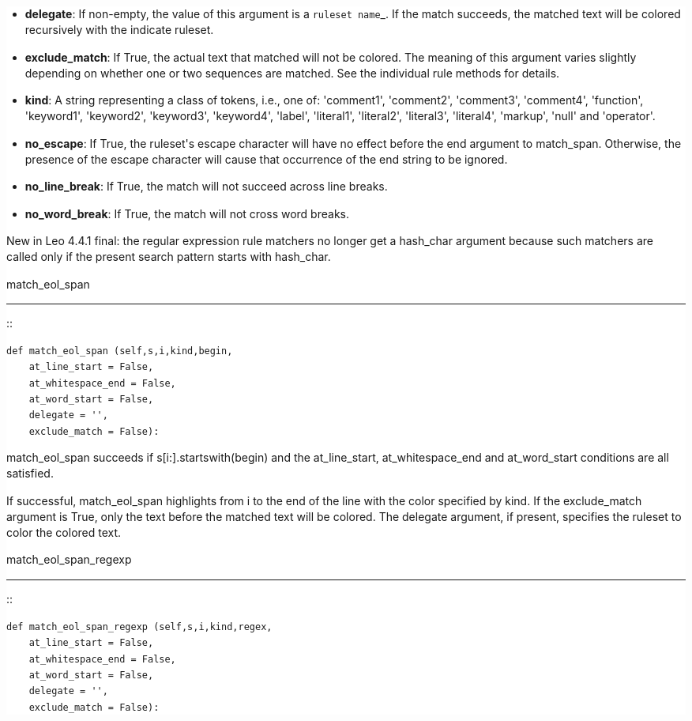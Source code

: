 - **delegate**:
  If non-empty, the value of this argument is a `ruleset name`_.
  If the match succeeds, the matched text will be colored recursively with the indicate ruleset.

- **exclude_match**:
  If True, the actual text that matched will not be colored.
  The meaning of this argument varies slightly depending on whether one or two sequences are matched.
  See the individual rule methods for details.

- **kind**: A string representing a class of tokens, i.e., one of:
  'comment1', 'comment2', 'comment3', 'comment4', 'function',
  'keyword1', 'keyword2', 'keyword3', 'keyword4',
  'label', 'literal1', 'literal2', 'literal3', 'literal4',
  'markup', 'null' and 'operator'.

- **no_escape**:
  If True, the ruleset's escape character will have no effect before the end argument to match_span.
  Otherwise, the presence of the escape character will cause that occurrence of the end string to be ignored.

- **no_line_break**:
  If True, the match will not succeed across line breaks.

- **no_word_break**:
  If True, the match will not cross word breaks.

New in Leo 4.4.1 final: the regular expression rule matchers no longer get a hash_char argument
because such matchers are called only if the present search pattern starts with hash_char.

match_eol_span
**************

::

    def match_eol_span (self,s,i,kind,begin,
        at_line_start = False,
        at_whitespace_end = False,
        at_word_start = False,
        delegate = '',
        exclude_match = False):

match_eol_span succeeds if s[i:].startswith(begin) and the at_line_start, at_whitespace_end and at_word_start conditions are all satisfied.

If successful, match_eol_span highlights from i to the end of the line with the color specified by kind. If the exclude_match argument is True, only the text before the matched text will be colored. The delegate argument, if present, specifies the ruleset to color the colored text.

match_eol_span_regexp
*********************

::

    def match_eol_span_regexp (self,s,i,kind,regex,
        at_line_start = False,
        at_whitespace_end = False,
        at_word_start = False,
        delegate = '',
        exclude_match = False):
